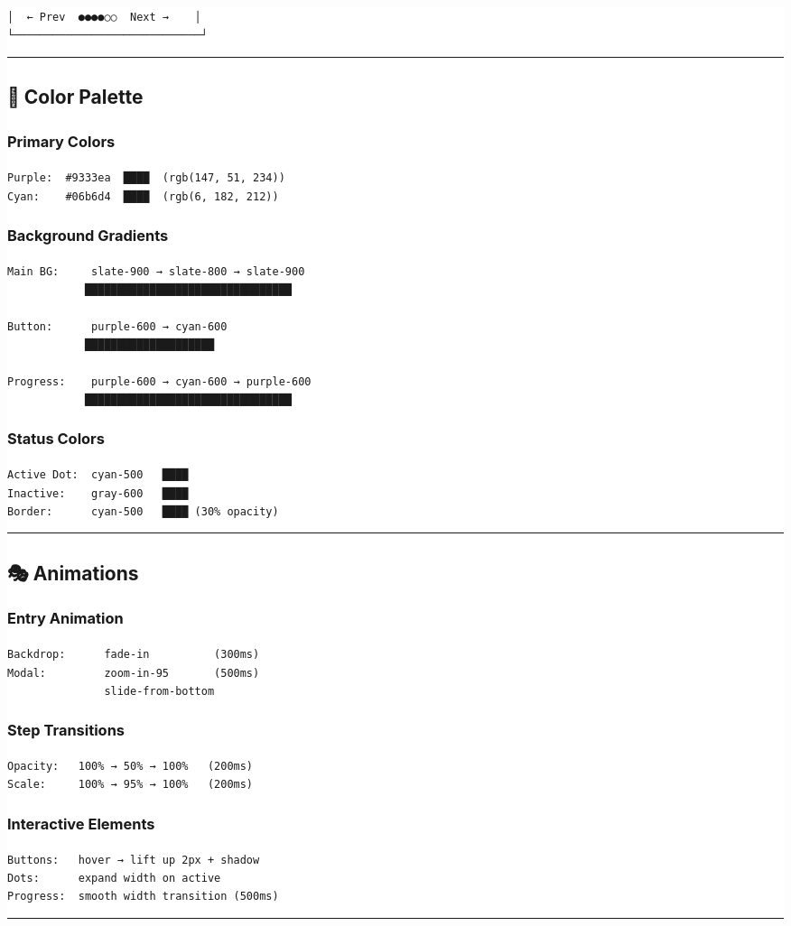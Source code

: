 ```
│  ← Prev  ●●●●○○  Next →    │
└─────────────────────────────┘
```

---

## 🎨 Color Palette

### Primary Colors
```
Purple:  #9333ea  ████  (rgb(147, 51, 234))
Cyan:    #06b6d4  ████  (rgb(6, 182, 212))
```

### Background Gradients
```
Main BG:     slate-900 → slate-800 → slate-900
            ████████████████████████████████

Button:      purple-600 → cyan-600
            ████████████████████

Progress:    purple-600 → cyan-600 → purple-600
            ████████████████████████████████
```

### Status Colors
```
Active Dot:  cyan-500   ████
Inactive:    gray-600   ████
Border:      cyan-500   ████ (30% opacity)
```

---

## 🎭 Animations

### Entry Animation
```
Backdrop:      fade-in          (300ms)
Modal:         zoom-in-95       (500ms)
               slide-from-bottom
```

### Step Transitions
```
Opacity:   100% → 50% → 100%   (200ms)
Scale:     100% → 95% → 100%   (200ms)
```

### Interactive Elements
```
Buttons:   hover → lift up 2px + shadow
Dots:      expand width on active
Progress:  smooth width transition (500ms)
```

---